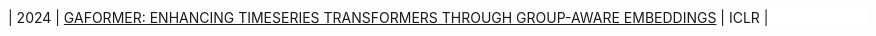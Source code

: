 | 2024 | [](https://openreview.net/pdf?id=c56TWtYp0W)[GAFORMER: ENHANCING TIMESERIES TRANSFORMERS THROUGH GROUP-AWARE EMBEDDINGS](https://openreview.net/pdf?id=c56TWtYp0W)                                                                                                                                                                                                                                                                                                                                                                                                                                                                                                                                                                                                                                                                                                                                                                                                                                                                                                                                                                                                                                                                                                                                                                                                                                                                                                                                                                                                                                                                                                                                                                                                                                                                                                                                                                                                                                                                                                                                                                                                                                                                                                                                                                                                                                                                                                                                                                                                                                                                                                                                                                                                                                                                                                                                                                                                                                                                                                                                                                                                                                                                                                                                                                                                                                                                                                                                                                                                                                                                                                                                                                                                                                                                                                                                                                                                                                                                                                                                                                                                                                                                                                                                                                                                                                                                                                                             | ICLR                 |